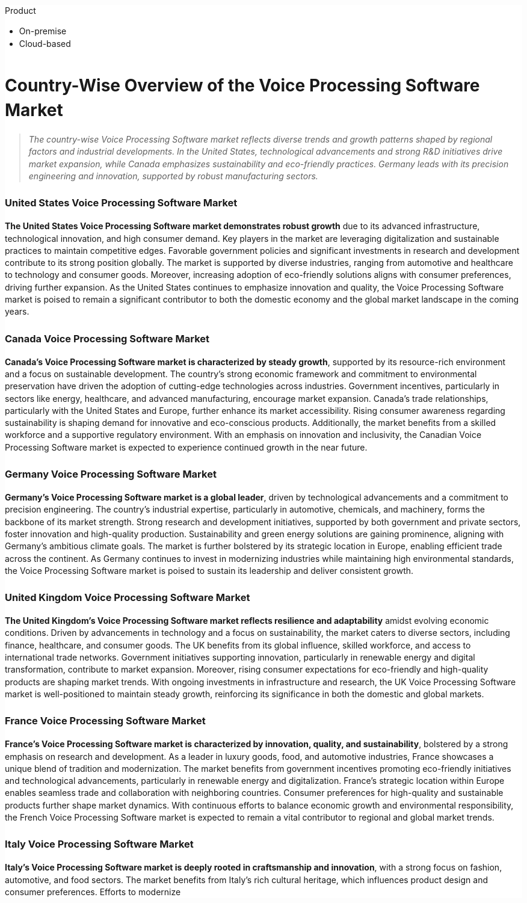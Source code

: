 Product</h3><ul><li>On-premise</li><li>Cloud-based</li></ul><h1><span class="">Country-Wise Overview of the Voice Processing Software Market<br /></span></h1><blockquote><p><em><span class="">The country-wise Voice Processing Software market reflects diverse trends and growth patterns shaped by regional factors and industrial developments. In the United States, technological advancements and strong R&amp;D initiatives drive market expansion, while Canada emphasizes sustainability and eco-friendly practices. Germany leads with its precision engineering and innovation, supported by robust manufacturing sectors.</span></em></p></blockquote><h3><strong>United States Voice Processing Software Market</strong></h3><p><strong>The United States Voice Processing Software market demonstrates robust growth</strong> due to its advanced infrastructure, technological innovation, and high consumer demand. Key players in the market are leveraging digitalization and sustainable practices to maintain competitive edges. Favorable government policies and significant investments in research and development contribute to its strong position globally. The market is supported by diverse industries, ranging from automotive and healthcare to technology and consumer goods. Moreover, increasing adoption of eco-friendly solutions aligns with consumer preferences, driving further expansion. As the United States continues to emphasize innovation and quality, the Voice Processing Software market is poised to remain a significant contributor to both the domestic economy and the global market landscape in the coming years.</p><h3><strong>Canada Voice Processing Software Market</strong></h3><p><strong>Canada&rsquo;s Voice Processing Software market is characterized by steady growth</strong>, supported by its resource-rich environment and a focus on sustainable development. The country&rsquo;s strong economic framework and commitment to environmental preservation have driven the adoption of cutting-edge technologies across industries. Government incentives, particularly in sectors like energy, healthcare, and advanced manufacturing, encourage market expansion. Canada&rsquo;s trade relationships, particularly with the United States and Europe, further enhance its market accessibility. Rising consumer awareness regarding sustainability is shaping demand for innovative and eco-conscious products. Additionally, the market benefits from a skilled workforce and a supportive regulatory environment. With an emphasis on innovation and inclusivity, the Canadian Voice Processing Software market is expected to experience continued growth in the near future.</p><h3><strong>Germany Voice Processing Software Market</strong></h3><p><strong>Germany&rsquo;s Voice Processing Software market is a global leader</strong>, driven by technological advancements and a commitment to precision engineering. The country&rsquo;s industrial expertise, particularly in automotive, chemicals, and machinery, forms the backbone of its market strength. Strong research and development initiatives, supported by both government and private sectors, foster innovation and high-quality production. Sustainability and green energy solutions are gaining prominence, aligning with Germany&rsquo;s ambitious climate goals. The market is further bolstered by its strategic location in Europe, enabling efficient trade across the continent. As Germany continues to invest in modernizing industries while maintaining high environmental standards, the Voice Processing Software market is poised to sustain its leadership and deliver consistent growth.</p><h3><strong>United Kingdom Voice Processing Software Market</strong></h3><p><strong>The United Kingdom&rsquo;s Voice Processing Software market reflects resilience and adaptability</strong> amidst evolving economic conditions. Driven by advancements in technology and a focus on sustainability, the market caters to diverse sectors, including finance, healthcare, and consumer goods. The UK benefits from its global influence, skilled workforce, and access to international trade networks. Government initiatives supporting innovation, particularly in renewable energy and digital transformation, contribute to market expansion. Moreover, rising consumer expectations for eco-friendly and high-quality products are shaping market trends. With ongoing investments in infrastructure and research, the UK Voice Processing Software market is well-positioned to maintain steady growth, reinforcing its significance in both the domestic and global markets.</p><h3><strong>France Voice Processing Software Market</strong></h3><p><strong>France&rsquo;s Voice Processing Software market is characterized by innovation, quality, and sustainability</strong>, bolstered by a strong emphasis on research and development. As a leader in luxury goods, food, and automotive industries, France showcases a unique blend of tradition and modernization. The market benefits from government incentives promoting eco-friendly initiatives and technological advancements, particularly in renewable energy and digitalization. France&rsquo;s strategic location within Europe enables seamless trade and collaboration with neighboring countries. Consumer preferences for high-quality and sustainable products further shape market dynamics. With continuous efforts to balance economic growth and environmental responsibility, the French Voice Processing Software market is expected to remain a vital contributor to regional and global market trends.</p><h3><strong>Italy Voice Processing Software Market</strong></h3><p><strong>Italy&rsquo;s Voice Processing Software market is deeply rooted in craftsmanship and innovation</strong>, with a strong focus on fashion, automotive, and food sectors. The market benefits from Italy&rsquo;s rich cultural heritage, which influences product design and consumer preferences. Efforts to modernize